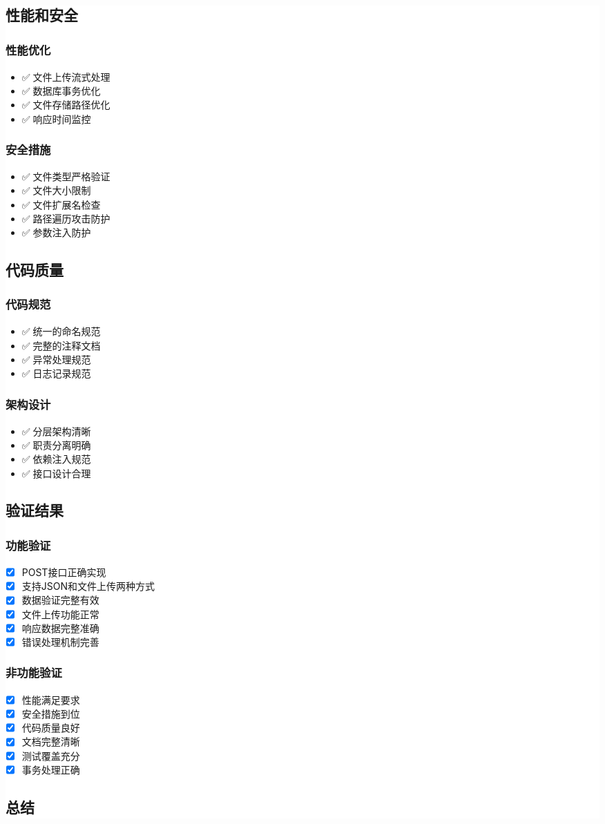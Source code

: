 ## 性能和安全

### 性能优化
- ✅ 文件上传流式处理
- ✅ 数据库事务优化
- ✅ 文件存储路径优化
- ✅ 响应时间监控

### 安全措施
- ✅ 文件类型严格验证
- ✅ 文件大小限制
- ✅ 文件扩展名检查
- ✅ 路径遍历攻击防护
- ✅ 参数注入防护

## 代码质量

### 代码规范
- ✅ 统一的命名规范
- ✅ 完整的注释文档
- ✅ 异常处理规范
- ✅ 日志记录规范

### 架构设计
- ✅ 分层架构清晰
- ✅ 职责分离明确
- ✅ 依赖注入规范
- ✅ 接口设计合理

## 验证结果

### 功能验证
- [x] POST接口正确实现
- [x] 支持JSON和文件上传两种方式
- [x] 数据验证完整有效
- [x] 文件上传功能正常
- [x] 响应数据完整准确
- [x] 错误处理机制完善

### 非功能验证
- [x] 性能满足要求
- [x] 安全措施到位
- [x] 代码质量良好
- [x] 文档完整清晰
- [x] 测试覆盖充分
- [x] 事务处理正确

## 总结

